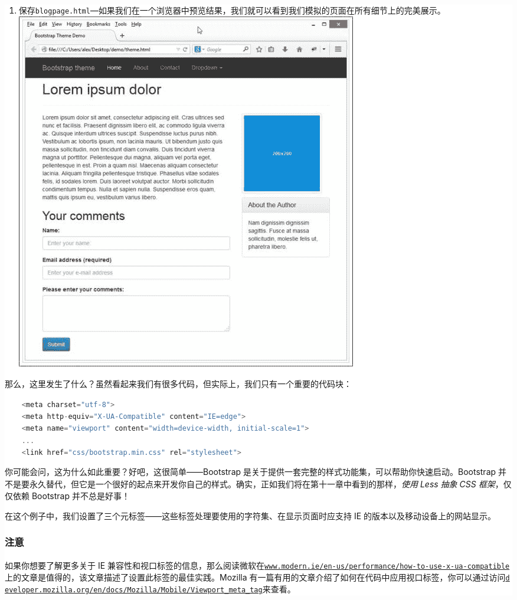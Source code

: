 1.  保存`blogpage.html`—如果我们在一个浏览器中预览结果，我们就可以看到我们模拟的页面在所有细节上的完美展示。![构建更真实的网站](img/00103.jpeg)

那么，这里发生了什么？虽然看起来我们有很多代码，但实际上，我们只有一个重要的代码块：

```js
    <meta charset="utf-8">
    <meta http-equiv="X-UA-Compatible" content="IE=edge">
    <meta name="viewport" content="width=device-width, initial-scale=1">
    ...
    <link href="css/bootstrap.min.css" rel="stylesheet">
```

你可能会问，这为什么如此重要？好吧，这很简单——Bootstrap 是关于提供一套完整的样式功能集，可以帮助你快速启动。Bootstrap 并不是要永久替代，但它是一个很好的起点来开发你自己的样式。确实，正如我们将在第十一章中看到的那样，*使用 Less 抽象 CSS 框架*，仅仅依赖 Bootstrap 并不总是好事！

在这个例子中，我们设置了三个元标签——这些标签处理要使用的字符集、在显示页面时应支持 IE 的版本以及移动设备上的网站显示。

### 注意

如果你想要了解更多关于 IE 兼容性和视口标签的信息，那么阅读微软在[`www.modern.ie/en-us/performance/how-to-use-x-ua-compatible`](https://www.modern.ie/en-us/performance/how-to-use-x-ua-compatible)上的文章是值得的，该文章描述了设置此标签的最佳实践。Mozilla 有一篇有用的文章介绍了如何在代码中应用视口标签，你可以通过访问[`developer.mozilla.org/en/docs/Mozilla/Mobile/Viewport_meta_tag`](https://developer.mozilla.org/en/docs/Mozilla/Mobile/Viewport_meta_tag)来查看。

